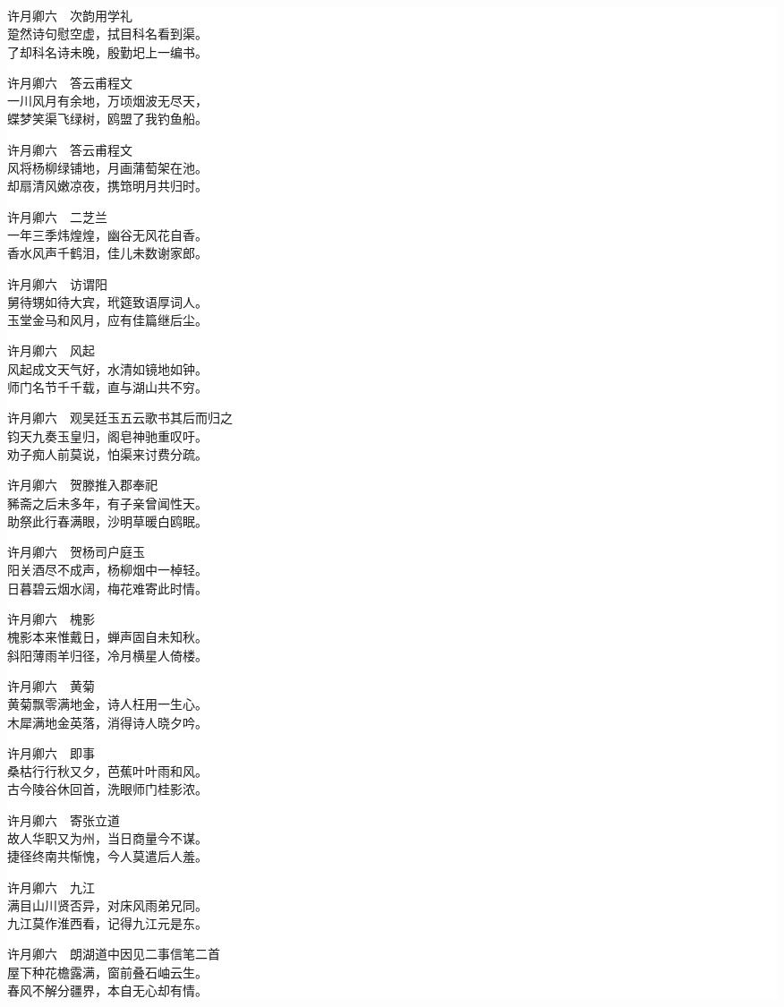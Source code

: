 许月卿六　次韵用学礼  
跫然诗句慰空虚，拭目科名看到渠。  
了却科名诗未晚，殷勤圯上一编书。  

许月卿六　答云甫程文  
一川风月有余地，万顷烟波无尽天，  
蝶梦笑渠飞绿树，鸥盟了我钓鱼船。  

许月卿六　答云甫程文  
风将杨柳绿铺地，月画蒲萄架在池。  
却扇清风嫩凉夜，携筇明月共归时。  

许月卿六　二芝兰  
一年三季炜煌煌，幽谷无风花自香。  
香水风声千鹤泪，佳儿未数谢家郎。  

许月卿六　访谓阳  
舅待甥如待大宾，玳筵致语厚词人。  
玉堂金马和风月，应有佳篇继后尘。  

许月卿六　风起  
风起成文天气好，水清如镜地如钟。  
师门名节千千载，直与湖山共不穷。  

许月卿六　观吴廷玉五云歌书其后而归之  
钧天九奏玉皇归，阁皂神驰重叹吁。  
劝子痴人前莫说，怕渠来讨费分疏。  

许月卿六　贺滕推入郡奉祀  
豨斋之后未多年，有子亲曾闻性天。  
助祭此行春满眼，沙明草暖白鸥眠。  

许月卿六　贺杨司户庭玉  
阳关酒尽不成声，杨柳烟中一棹轻。  
日暮碧云烟水阔，梅花难寄此时情。  

许月卿六　槐影  
槐影本来惟戴日，蝉声固自未知秋。  
斜阳薄雨羊归径，冷月横星人倚楼。  

许月卿六　黄菊  
黄菊飘零满地金，诗人枉用一生心。  
木犀满地金英落，消得诗人晓夕吟。  

许月卿六　即事  
桑枯行行秋又夕，芭蕉叶叶雨和风。  
古今陵谷休回首，洗眼师门桂影浓。  

许月卿六　寄张立道  
故人华职又为州，当日商量今不谋。  
捷径终南共惭愧，今人莫遣后人羞。  

许月卿六　九江  
满目山川贤否异，对床风雨弟兄同。  
九江莫作淮西看，记得九江元是东。  

许月卿六　朗湖道中因见二事信笔二首  
屋下种花檐露满，窗前叠石岫云生。  
春风不解分疆界，本自无心却有情。  
